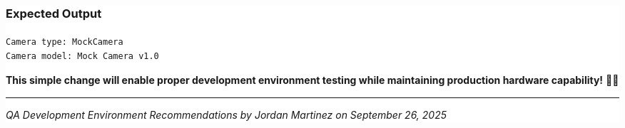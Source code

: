 ### **Expected Output**
```
Camera type: MockCamera
Camera model: Mock Camera v1.0
```

**This simple change will enable proper development environment testing while maintaining production hardware capability!** 🔧✅

---

*QA Development Environment Recommendations by Jordan Martinez on September 26, 2025*
